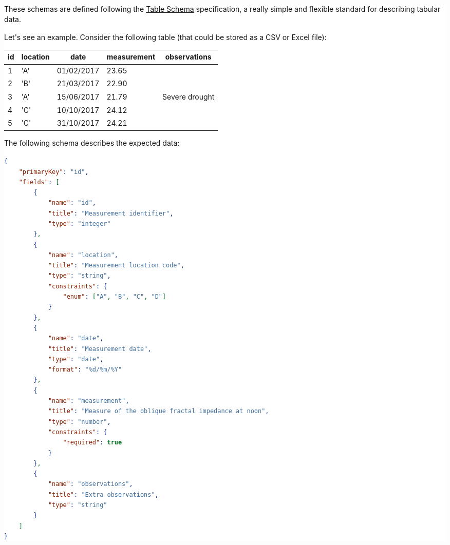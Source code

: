These schemas are defined following the [Table Schema](http://frictionlessdata.io/specs/table-schema/)
specification, a really simple and flexible standard for describing tabular data.

Let's see an example. Consider the following table (that could be stored as a
    CSV or Excel file):

| id  | location | date       | measurement | observations   |
| --- | -------- | ---------- | ----------- | -------------- |
| 1   | 'A'      | 01/02/2017 | 23.65       |                |
| 2   | 'B'      | 21/03/2017 | 22.90       |                |
| 3   | 'A'      | 15/06/2017 | 21.79       | Severe drought |
| 4   | 'C'      | 10/10/2017 | 24.12       |                |
| 5   | 'C'      | 31/10/2017 | 24.21       |                |


The following schema describes the expected data:

```json
{
    "primaryKey": "id",
    "fields": [
        {
            "name": "id",
            "title": "Measurement identifier",
            "type": "integer"
        },
        {
            "name": "location",
            "title": "Measurement location code",
            "type": "string",
            "constraints": {
                "enum": ["A", "B", "C", "D"]
            }
        },
        {
            "name": "date",
            "title": "Measurement date",
            "type": "date",
            "format": "%d/%m/%Y"
        },
        {
            "name": "measurement",
            "title": "Measure of the oblique fractal impedance at noon",
            "type": "number",
            "constraints": {
                "required": true
            }
        },
        {
            "name": "observations",
            "title": "Extra observations",
            "type": "string"
        }
    ]
}

```
